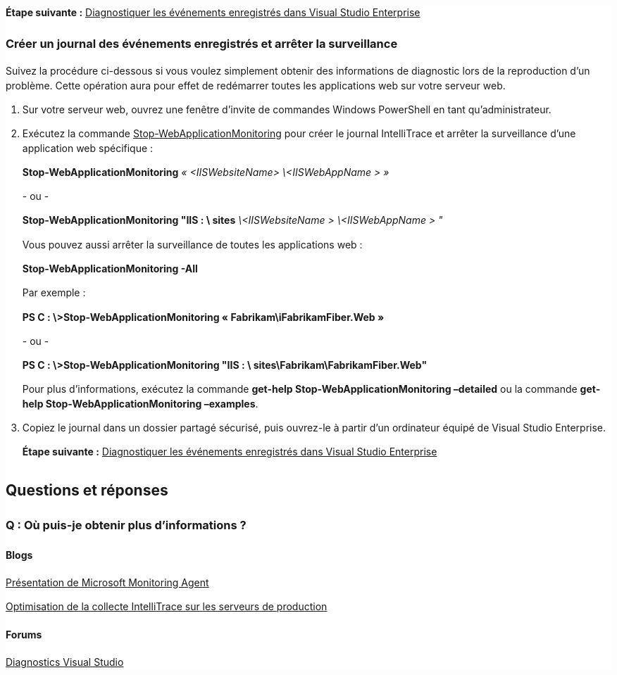    **Étape suivante :** [Diagnostiquer les événements enregistrés dans Visual Studio Enterprise](../debugger/diagnose-problems-after-deployment.md#InvestigateEvents)

### <a name="save-recorded-events-and-stop-monitoring"></a>Créer un journal des événements enregistrés et arrêter la surveillance
 Suivez la procédure ci-dessous si vous voulez simplement obtenir des informations de diagnostic lors de la reproduction d’un problème. Cette opération aura pour effet de redémarrer toutes les applications web sur votre serveur web.

1. Sur votre serveur web, ouvrez une fenêtre d’invite de commandes Windows PowerShell en tant qu’administrateur.

2. Exécutez la commande [Stop-WebApplicationMonitoring](/previous-versions/system-center/powershell/system-center-2012-r2/dn472753(v=sc.20)) pour créer le journal IntelliTrace et arrêter la surveillance d’une application web spécifique :

    **Stop-WebApplicationMonitoring** *« \<IISWebsiteName> \\<IISWebAppName \> »*

    \- ou -

    **Stop-WebApplicationMonitoring "IIS : \ sites** *\\<IISWebsiteName \> \\<IISWebAppName \> "*

    Vous pouvez aussi arrêter la surveillance de toutes les applications web :

    **Stop-WebApplicationMonitoring -All**

    Par exemple :

    **PS C : \\>Stop-WebApplicationMonitoring « Fabrikam\iFabrikamFiber.Web »**

    \- ou -

    **PS C : \\>Stop-WebApplicationMonitoring "IIS : \ sites\Fabrikam\FabrikamFiber.Web"**

    Pour plus d’informations, exécutez la commande **get-help Stop-WebApplicationMonitoring –detailed** ou la commande **get-help Stop-WebApplicationMonitoring –examples**.

3. Copiez le journal dans un dossier partagé sécurisé, puis ouvrez-le à partir d’un ordinateur équipé de Visual Studio Enterprise.

   **Étape suivante :** [Diagnostiquer les événements enregistrés dans Visual Studio Enterprise](../debugger/diagnose-problems-after-deployment.md#InvestigateEvents)

## <a name="q--a"></a>Questions et réponses

### <a name="q-where-can-i-get-more-information"></a>Q : Où puis-je obtenir plus d’informations ?

#### <a name="blogs"></a>Blogs
 [Présentation de Microsoft Monitoring Agent](https://devblogs.microsoft.com/devops/introducing-microsoft-monitoring-agent/)

 [Optimisation de la collecte IntelliTrace sur les serveurs de production](https://devblogs.microsoft.com/devops/optimizing-intellitrace-collection-on-production-server/)

#### <a name="forums"></a>Forums
 [Diagnostics Visual Studio](https://social.msdn.microsoft.com/Forums/en-US/home)